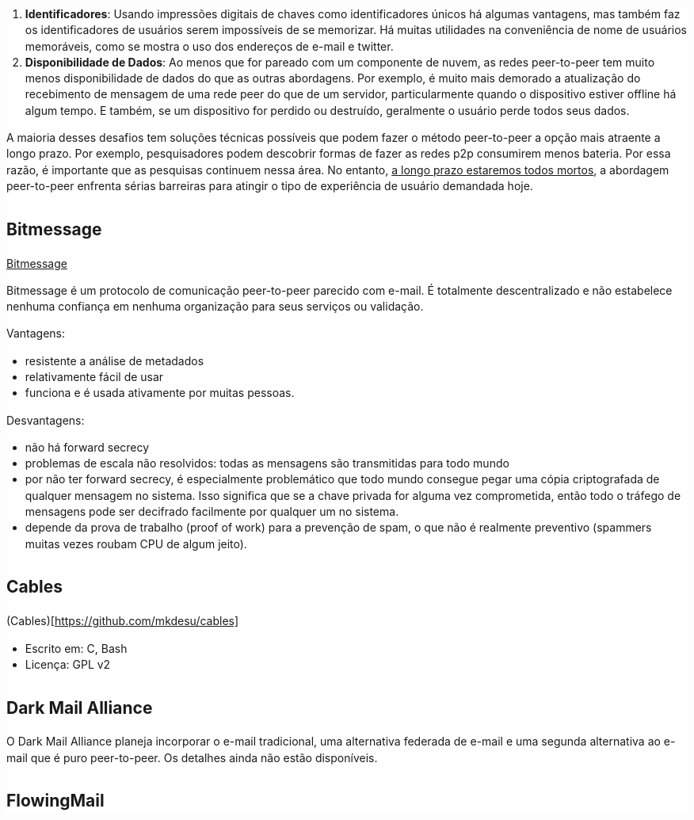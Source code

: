 1. **Identificadores**: Usando impressões digitais de chaves como identificadores únicos há algumas vantagens, mas também faz os identificadores de usuários serem impossíveis de se memorizar. Há muitas utilidades na conveniência de nome de usuários memoráveis, como se mostra o uso dos endereços de e-mail e twitter.
1. **Disponibilidade de Dados**: Ao menos que for pareado com um componente de nuvem, as redes peer-to-peer tem muito menos disponibilidade de dados do que as outras abordagens. Por exemplo, é muito mais demorado a atualização do recebimento de mensagem de uma rede peer do que de um servidor, particularmente quando o dispositivo estiver offline há algum tempo. E também, se um dispositivo for perdido ou destruído, geralmente o usuário perde todos seus dados.

A maioria desses desafios tem soluções técnicas possíveis que podem fazer o método peer-to-peer a opção mais atraente a longo prazo. Por exemplo, pesquisadores podem descobrir formas de fazer as redes p2p consumirem menos bateria. Por essa razão, é importante que as pesquisas continuem nessa área. No entanto, [a longo prazo estaremos todos mortos](https://en.wikiquote.org/wiki/John_Maynard_Keynes), a abordagem peer-to-peer enfrenta sérias barreiras para atingir o tipo de experiência de usuário demandada hoje.

<a name="bitmessage"></a>Bitmessage
-----------------------------------------------------------

[Bitmessage](https://bitmessage.org)

Bitmessage é um protocolo de comunicação peer-to-peer parecido com e-mail. É totalmente descentralizado e não estabelece nenhuma confiança em nenhuma organização para seus serviços ou validação.

Vantagens:

* resistente a análise de metadados
* relativamente fácil de usar
* funciona e é usada ativamente por muitas pessoas.

Desvantagens:

* não há forward secrecy
* problemas de escala não resolvidos: todas as mensagens são transmitidas para todo mundo
* por não ter forward secrecy, é especialmente problemático que todo mundo consegue pegar uma cópia criptografada de qualquer mensagem no sistema. Isso significa que se a chave privada for alguma vez comprometida, então todo o tráfego de mensagens pode ser decifrado facilmente por qualquer um no sistema.
* depende da prova de trabalho (proof of work) para a prevenção de spam, o que não é realmente preventivo (spammers muitas vezes roubam CPU de algum jeito).

<a name="cables"></a>Cables
-----------------------------------------------------------

(Cables)[https://github.com/mkdesu/cables]

* Escrito em: C, Bash
* Licença: GPL v2

<a name="p2p-dark-mail-alliance"></a>Dark Mail Alliance
-----------------------------------------------------------

O Dark Mail Alliance planeja incorporar o e-mail tradicional, uma alternativa federada de e-mail e uma segunda alternativa ao e-mail que é puro peer-to-peer. Os detalhes ainda não estão disponíveis.

<a name="flowingmail"></a>FlowingMail
-----------------------------------------------------------
